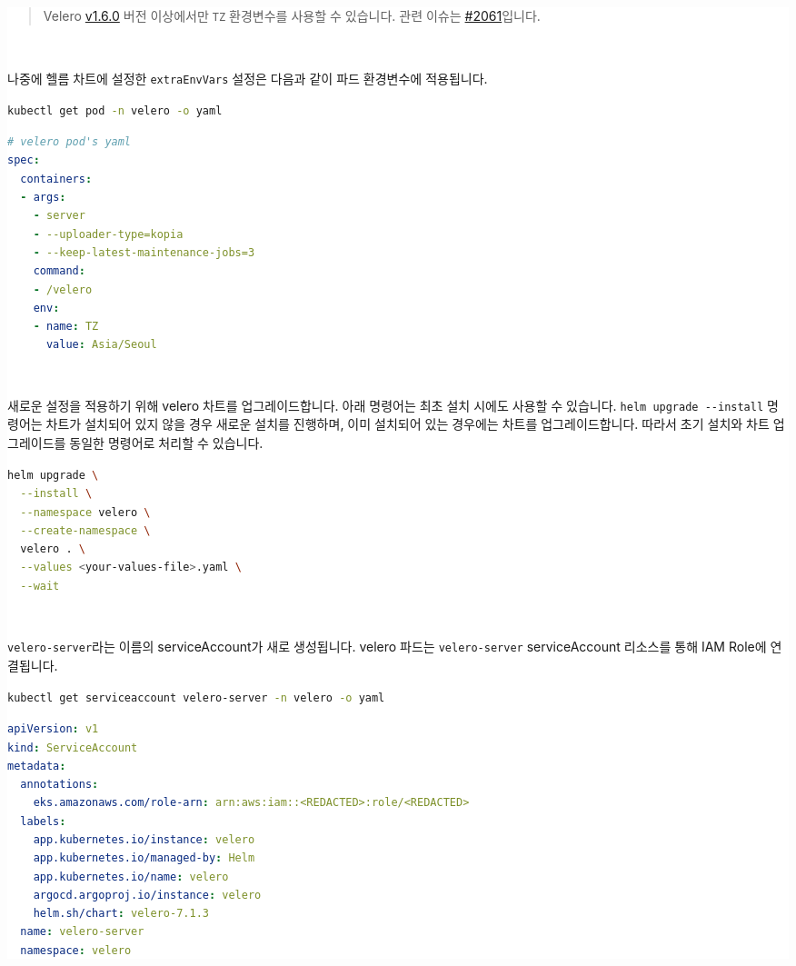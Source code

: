 > Velero [v1.6.0](https://github.com/vmware-tanzu/velero/releases/tag/v1.6.0) 버전 이상에서만 `TZ` 환경변수를 사용할 수 있습니다. 관련 이슈는 [#2061](https://github.com/vmware-tanzu/velero/issues/2061)입니다.

&nbsp;

나중에 헬름 차트에 설정한 `extraEnvVars` 설정은 다음과 같이 파드 환경변수에 적용됩니다.

```bash
kubectl get pod -n velero -o yaml
```

```yaml
# velero pod's yaml
spec:
  containers:
  - args:
    - server
    - --uploader-type=kopia
    - --keep-latest-maintenance-jobs=3
    command:
    - /velero
    env:
    - name: TZ
      value: Asia/Seoul
```

&nbsp;

새로운 설정을 적용하기 위해 velero 차트를 업그레이드합니다. 아래 명령어는 최초 설치 시에도 사용할 수 있습니다. `helm upgrade --install` 명령어는 차트가 설치되어 있지 않을 경우 새로운 설치를 진행하며, 이미 설치되어 있는 경우에는 차트를 업그레이드합니다. 따라서 초기 설치와 차트 업그레이드를 동일한 명령어로 처리할 수 있습니다.

```bash
helm upgrade \
  --install \
  --namespace velero \
  --create-namespace \
  velero . \
  --values <your-values-file>.yaml \
  --wait
```

&nbsp;

`velero-server`라는 이름의 serviceAccount가 새로 생성됩니다. velero 파드는 `velero-server` serviceAccount 리소스를 통해 IAM Role에 연결됩니다.

```bash
kubectl get serviceaccount velero-server -n velero -o yaml
```

```yaml
apiVersion: v1
kind: ServiceAccount
metadata:
  annotations:
    eks.amazonaws.com/role-arn: arn:aws:iam::<REDACTED>:role/<REDACTED>
  labels:
    app.kubernetes.io/instance: velero
    app.kubernetes.io/managed-by: Helm
    app.kubernetes.io/name: velero
    argocd.argoproj.io/instance: velero
    helm.sh/chart: velero-7.1.3
  name: velero-server
  namespace: velero
```
